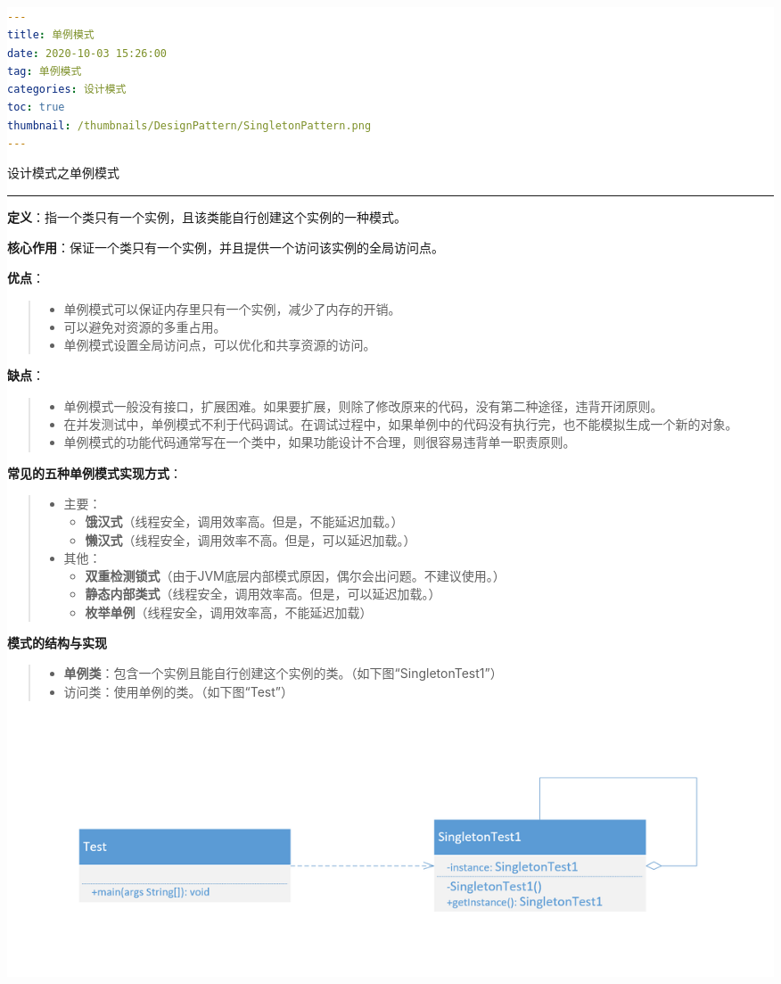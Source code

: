 ```yaml
---
title: 单例模式
date: 2020-10-03 15:26:00
tag: 单例模式
categories: 设计模式
toc: true
thumbnail: /thumbnails/DesignPattern/SingletonPattern.png
---
```


设计模式之单例模式



---

**定义**：指一个类只有一个实例，且该类能自行创建这个实例的一种模式。

**核心作用**：保证一个类只有一个实例，并且提供一个访问该实例的全局访问点。

**优点**：

> * 单例模式可以保证内存里只有一个实例，减少了内存的开销。
> * 可以避免对资源的多重占用。
> * 单例模式设置全局访问点，可以优化和共享资源的访问。

**缺点**：

> * 单例模式一般没有接口，扩展困难。如果要扩展，则除了修改原来的代码，没有第二种途径，违背开闭原则。
> * 在并发测试中，单例模式不利于代码调试。在调试过程中，如果单例中的代码没有执行完，也不能模拟生成一个新的对象。
> * 单例模式的功能代码通常写在一个类中，如果功能设计不合理，则很容易违背单一职责原则。

**常见的五种单例模式实现方式**：

> * 主要：
>   * **饿汉式**（线程安全，调用效率高。但是，不能延迟加载。）
>   * **懒汉式**（线程安全，调用效率不高。但是，可以延迟加载。）
> * 其他：
>   * **双重检测锁式**（由于JVM底层内部模式原因，偶尔会出问题。不建议使用。）
>   * **静态内部类式**（线程安全，调用效率高。但是，可以延迟加载。）
>   * **枚举单例**（线程安全，调用效率高，不能延迟加载）

**模式的结构与实现**

> * **单例类**：包含一个实例且能自行创建这个实例的类。（如下图“SingletonTest1”）
> * 访问类：使用单例的类。（如下图“Test”）

![](单例模式/singleton.png)
